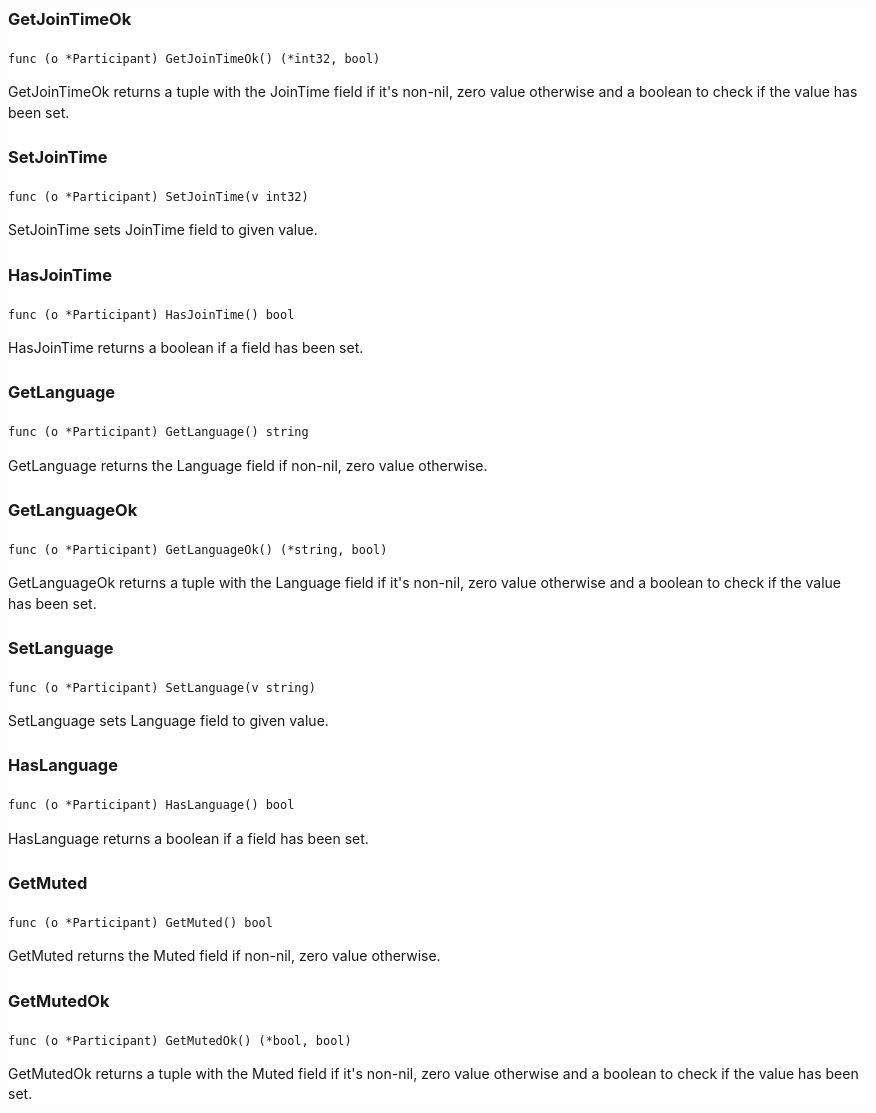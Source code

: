 ### GetJoinTimeOk

`func (o *Participant) GetJoinTimeOk() (*int32, bool)`

GetJoinTimeOk returns a tuple with the JoinTime field if it's non-nil, zero value otherwise
and a boolean to check if the value has been set.

### SetJoinTime

`func (o *Participant) SetJoinTime(v int32)`

SetJoinTime sets JoinTime field to given value.

### HasJoinTime

`func (o *Participant) HasJoinTime() bool`

HasJoinTime returns a boolean if a field has been set.

### GetLanguage

`func (o *Participant) GetLanguage() string`

GetLanguage returns the Language field if non-nil, zero value otherwise.

### GetLanguageOk

`func (o *Participant) GetLanguageOk() (*string, bool)`

GetLanguageOk returns a tuple with the Language field if it's non-nil, zero value otherwise
and a boolean to check if the value has been set.

### SetLanguage

`func (o *Participant) SetLanguage(v string)`

SetLanguage sets Language field to given value.

### HasLanguage

`func (o *Participant) HasLanguage() bool`

HasLanguage returns a boolean if a field has been set.

### GetMuted

`func (o *Participant) GetMuted() bool`

GetMuted returns the Muted field if non-nil, zero value otherwise.

### GetMutedOk

`func (o *Participant) GetMutedOk() (*bool, bool)`

GetMutedOk returns a tuple with the Muted field if it's non-nil, zero value otherwise
and a boolean to check if the value has been set.
